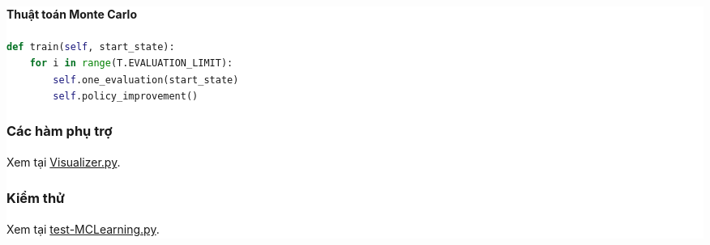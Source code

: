 #### Thuật toán Monte Carlo

```python
def train(self, start_state):
    for i in range(T.EVALUATION_LIMIT):
        self.one_evaluation(start_state)
        self.policy_improvement()
```

### Các hàm phụ trợ

Xem tại [Visualizer.py](https://github.com/SnowyField1906/ai-general-research/blob/main/reinforcement_learning/Visualizer.py).

### Kiểm thử

Xem tại [test-MCLearning.py](https://github.com/SnowyField1906/ai-general-research/blob/main/reinforcement_learning/test-MCLearning.py).
